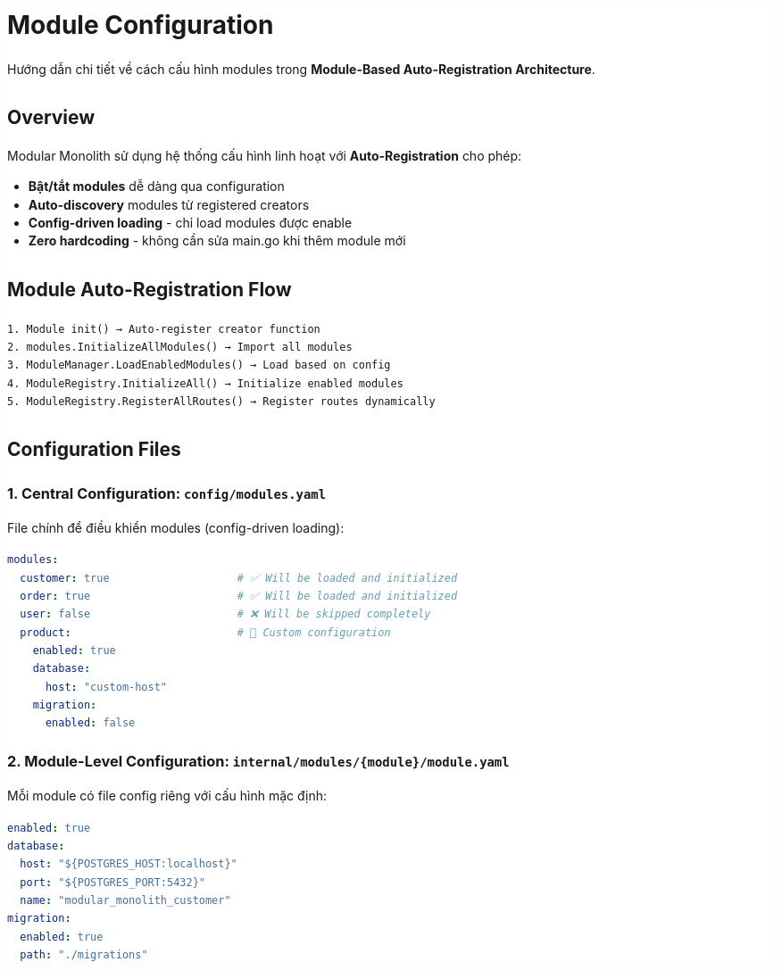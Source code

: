 # Module Configuration

Hướng dẫn chi tiết về cách cấu hình modules trong **Module-Based Auto-Registration Architecture**.

## Overview

Modular Monolith sử dụng hệ thống cấu hình linh hoạt với **Auto-Registration** cho phép:
- **Bật/tắt modules** dễ dàng qua configuration
- **Auto-discovery** modules từ registered creators
- **Config-driven loading** - chỉ load modules được enable
- **Zero hardcoding** - không cần sửa main.go khi thêm module mới

## Module Auto-Registration Flow

```
1. Module init() → Auto-register creator function
2. modules.InitializeAllModules() → Import all modules
3. ModuleManager.LoadEnabledModules() → Load based on config
4. ModuleRegistry.InitializeAll() → Initialize enabled modules
5. ModuleRegistry.RegisterAllRoutes() → Register routes dynamically
```

## Configuration Files

### 1. Central Configuration: `config/modules.yaml`
File chính để điều khiển modules (config-driven loading):
```yaml
modules:
  customer: true                    # ✅ Will be loaded and initialized
  order: true                       # ✅ Will be loaded and initialized  
  user: false                       # ❌ Will be skipped completely
  product:                          # 🔧 Custom configuration
    enabled: true
    database:
      host: "custom-host"
    migration:
      enabled: false
```

### 2. Module-Level Configuration: `internal/modules/{module}/module.yaml`
Mỗi module có file config riêng với cấu hình mặc định:
```yaml
enabled: true
database:
  host: "${POSTGRES_HOST:localhost}"
  port: "${POSTGRES_PORT:5432}"
  name: "modular_monolith_customer"
migration:
  enabled: true
  path: "./migrations"
```

